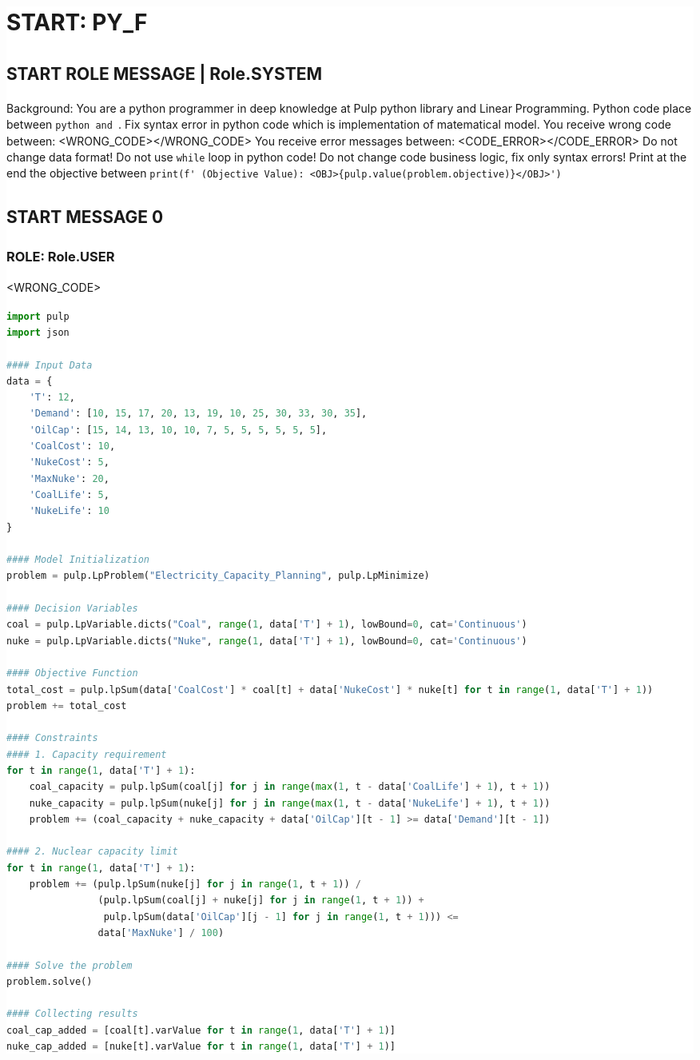 # START: PY_F 
## START ROLE MESSAGE | Role.SYSTEM 
Background: You are a python programmer in deep knowledge at Pulp python library and Linear Programming. Python code place between ```python and ```. Fix syntax error in python code which is implementation of matematical model. You receive wrong code between: <WRONG_CODE></WRONG_CODE> You receive error messages between: <CODE_ERROR></CODE_ERROR> Do not change data format! Do not use `while` loop in python code! Do not change code business logic, fix only syntax errors! Print at the end the objective between <OBJ></OBJ> `print(f' (Objective Value): <OBJ>{pulp.value(problem.objective)}</OBJ>')` 
## START MESSAGE 0 
### ROLE: Role.USER
<WRONG_CODE>
```python
import pulp
import json

#### Input Data
data = {
    'T': 12,
    'Demand': [10, 15, 17, 20, 13, 19, 10, 25, 30, 33, 30, 35],
    'OilCap': [15, 14, 13, 10, 10, 7, 5, 5, 5, 5, 5, 5],
    'CoalCost': 10,
    'NukeCost': 5,
    'MaxNuke': 20,
    'CoalLife': 5,
    'NukeLife': 10
}

#### Model Initialization
problem = pulp.LpProblem("Electricity_Capacity_Planning", pulp.LpMinimize)

#### Decision Variables
coal = pulp.LpVariable.dicts("Coal", range(1, data['T'] + 1), lowBound=0, cat='Continuous')
nuke = pulp.LpVariable.dicts("Nuke", range(1, data['T'] + 1), lowBound=0, cat='Continuous')

#### Objective Function
total_cost = pulp.lpSum(data['CoalCost'] * coal[t] + data['NukeCost'] * nuke[t] for t in range(1, data['T'] + 1))
problem += total_cost

#### Constraints
#### 1. Capacity requirement
for t in range(1, data['T'] + 1):
    coal_capacity = pulp.lpSum(coal[j] for j in range(max(1, t - data['CoalLife'] + 1), t + 1))
    nuke_capacity = pulp.lpSum(nuke[j] for j in range(max(1, t - data['NukeLife'] + 1), t + 1))
    problem += (coal_capacity + nuke_capacity + data['OilCap'][t - 1] >= data['Demand'][t - 1])

#### 2. Nuclear capacity limit
for t in range(1, data['T'] + 1):
    problem += (pulp.lpSum(nuke[j] for j in range(1, t + 1)) /
                (pulp.lpSum(coal[j] + nuke[j] for j in range(1, t + 1)) + 
                 pulp.lpSum(data['OilCap'][j - 1] for j in range(1, t + 1))) <= 
                data['MaxNuke'] / 100)

#### Solve the problem
problem.solve()

#### Collecting results
coal_cap_added = [coal[t].varValue for t in range(1, data['T'] + 1)]
nuke_cap_added = [nuke[t].varValue for t in range(1, data['T'] + 1)]
```